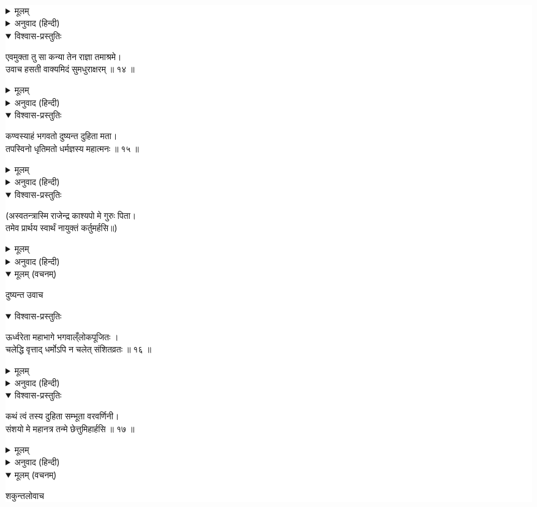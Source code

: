 <details><summary>मूलम्</summary></details>

<details><summary>अनुवाद (हिन्दी)</summary></details>

<details open><summary>विश्वास-प्रस्तुतिः</summary>

एवमुक्ता तु सा कन्या तेन राज्ञा तमाश्रमे।  
उवाच हसती वाक्यमिदं सुमधुराक्षरम् ॥ १४ ॥
</details>

<details><summary>मूलम्</summary></details>

<details><summary>अनुवाद (हिन्दी)</summary></details>

<details open><summary>विश्वास-प्रस्तुतिः</summary>

कण्वस्याहं भगवतो दुष्यन्त दुहिता मता।  
तपस्विनो धृतिमतो धर्मज्ञस्य महात्मनः ॥ १५ ॥
</details>

<details><summary>मूलम्</summary></details>

<details><summary>अनुवाद (हिन्दी)</summary></details>

<details open><summary>विश्वास-प्रस्तुतिः</summary>

(अस्वतन्त्रास्मि राजेन्द्र काश्यपो मे गुरुः पिता।  
तमेव प्रार्थय स्वार्थं नायुक्तं कर्तुमर्हसि॥)
</details>

<details><summary>मूलम्</summary></details>

<details><summary>अनुवाद (हिन्दी)</summary></details>

<details open><summary>मूलम् (वचनम्)</summary>

दुष्यन्त उवाच
</details>

<details open><summary>विश्वास-प्रस्तुतिः</summary>

ऊर्ध्वरेता महाभागे भगवाल्ँलोकपूजितः ।  
चलेद्धि वृत्ताद् धर्मोऽपि न चलेत् संशितव्रतः ॥ १६ ॥
</details>

<details><summary>मूलम्</summary></details>

<details><summary>अनुवाद (हिन्दी)</summary></details>

<details open><summary>विश्वास-प्रस्तुतिः</summary>

कथं त्वं तस्य दुहिता सम्भूता वरवर्णिनी।  
संशयो मे महानत्र तन्मे छेत्तुमिहार्हसि ॥ १७ ॥
</details>

<details><summary>मूलम्</summary></details>

<details><summary>अनुवाद (हिन्दी)</summary></details>

<details open><summary>मूलम् (वचनम्)</summary>

शकुन्तलोवाच
</details>
